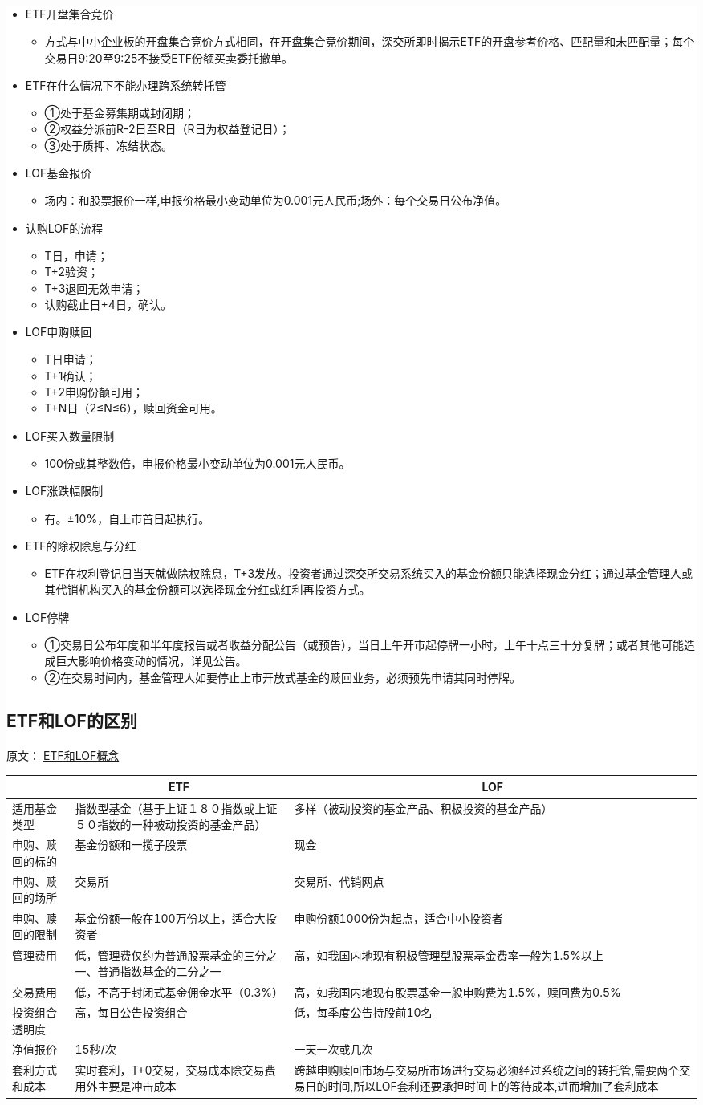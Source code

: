 - ETF开盘集合竞价
  - 方式与中小企业板的开盘集合竞价方式相同，在开盘集合竞价期间，深交所即时揭示ETF的开盘参考价格、匹配量和未匹配量；每个交易日9:20至9:25不接受ETF份额买卖委托撤单。

- ETF在什么情况下不能办理跨系统转托管
  - ①处于基金募集期或封闭期；
  - ②权益分派前R-2日至R日（R日为权益登记日）；
  - ③处于质押、冻结状态。

- LOF基金报价
  - 场内：和股票报价一样,申报价格最小变动单位为0.001元人民币;场外：每个交易日公布净值。

- 认购LOF的流程
  - T日，申请；
  - T+2验资；
  - T+3退回无效申请；
  - 认购截止日+4日，确认。

- LOF申购赎回
  - T日申请；
  - T+1确认；
  - T+2申购份额可用；
  - T+N日（2≤N≤6），赎回资金可用。

- LOF买入数量限制
  - 100份或其整数倍，申报价格最小变动单位为0.001元人民币。
- LOF涨跌幅限制
  - 有。±10%，自上市首日起执行。

- ETF的除权除息与分红
  - ETF在权利登记日当天就做除权除息，T+3发放。投资者通过深交所交易系统买入的基金份额只能选择现金分红；通过基金管理人或其代销机构买入的基金份额可以选择现金分红或红利再投资方式。

- LOF停牌
  - ①交易日公布年度和半年度报告或者收益分配公告（或预告），当日上午开市起停牌一小时，上午十点三十分复牌；或者其他可能造成巨大影响价格变动的情况，详见公告。
  - ②在交易时间内，基金管理人如要停止上市开放式基金的赎回业务，必须预先申请其同时停牌。

## ETF和LOF的区别

原文： [ETF和LOF概念](https://edu.gtja.com/app/common/news-detail.html?id=1336&navFa=6&navCh=%E6%8A%95%E8%B5%84%E8%AF%BE%E5%A0%82&categoryId=203)

|                  | ETF                                                                    | LOF                                                                                                                                      |
| ---------------- | ---------------------------------------------------------------------- | ---------------------------------------------------------------------------------------------------------------------------------------- |
| 适用基金类型     | 指数型基金（基于上证１８０指数或上证５０指数的一种被动投资的基金产品） | 多样（被动投资的基金产品、积极投资的基金产品）                                                                                           |
| 申购、赎回的标的 | 基金份额和一揽子股票                                                   | 现金                                                                                                                                     |
| 申购、赎回的场所 | 交易所                                                                 | 交易所、代销网点                                                                                                                         |
| 申购、赎回的限制 | 基金份额一般在100万份以上，适合大投资者                                | 申购份额1000份为起点，适合中小投资者                                                                                                     |
| 管理费用         | 低，管理费仅约为普通股票基金的三分之一、普通指数基金的二分之一         | 高，如我国内地现有积极管理型股票基金费率一般为1.5%以上                                                                                   |
| 交易费用         | 低，不高于封闭式基金佣金水平（0.3%）                                   | 高，如我国内地现有股票基金一般申购费为1.5%，赎回费为0.5%                                                                                 |
| 投资组合透明度   | 高，每日公告投资组合                                                   | 低，每季度公告持股前10名                                                                                                                 |
| 净值报价         | 15秒/次                                                                | 一天一次或几次                                                                                                                           |
| 套利方式和成本   | 实时套利，T+0交易，交易成本除交易费用外主要是冲击成本                  | 跨越申购赎回市场与交易所市场进行交易必须经过系统之间的转托管,需要两个交易日的时间,所以LOF套利还要承担时间上的等待成本,进而增加了套利成本 |
